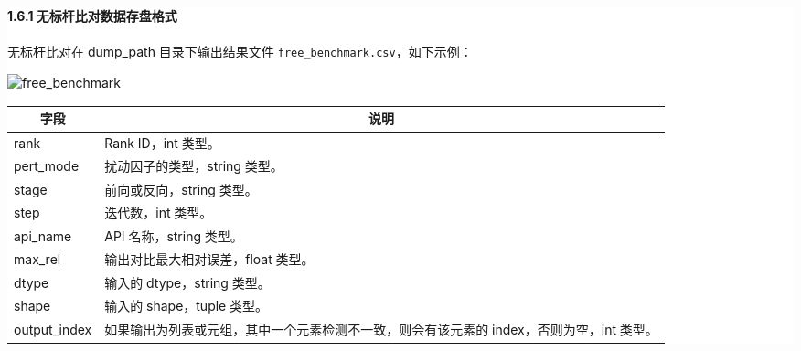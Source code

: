 #### 1.6.1 无标杆比对数据存盘格式

无标杆比对在 dump_path 目录下输出结果文件 `free_benchmark.csv`，如下示例：

![free_benchmark](./img/free_benchmark.png)

| 字段         | 说明                                                         |
| ------------ | --------------------- |
| rank         | Rank ID，int 类型。                                           |
| pert_mode    | 扰动因子的类型，string 类型。                                 |
| stage        | 前向或反向，string 类型。                                     |
| step         | 迭代数，int 类型。                                            |
| api_name     | API 名称，string 类型。                                        |
| max_rel      | 输出对比最大相对误差，float 类型。                            |
| dtype        | 输入的 dtype，string 类型。                                    |
| shape        | 输入的 shape，tuple 类型。                                     |
| output_index | 如果输出为列表或元组，其中一个元素检测不一致，则会有该元素的 index，否则为空，int 类型。 |
